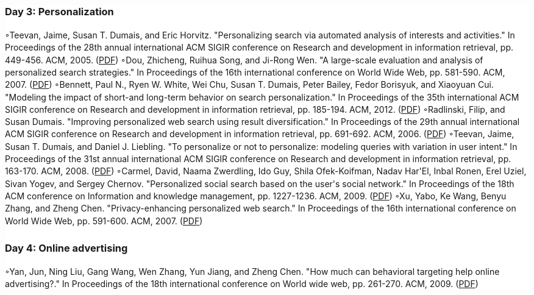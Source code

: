 ### Day 3: Personalization

◦Teevan, Jaime, Susan T. Dumais, and Eric Horvitz. "Personalizing search via automated analysis of interests and activities." In Proceedings of the 28th annual international ACM SIGIR conference on Research and development in information retrieval, pp. 449-456. ACM, 2005. ([PDF](http://dl.acm.org/citation.cfm?id=1076111))
◦Dou, Zhicheng, Ruihua Song, and Ji-Rong Wen. "A large-scale evaluation and analysis of personalized search strategies." In Proceedings of the 16th international conference on World Wide Web, pp. 581-590. ACM, 2007. ([PDF](http://dl.acm.org/citation.cfm?id=1242651))
◦Bennett, Paul N., Ryen W. White, Wei Chu, Susan T. Dumais, Peter Bailey, Fedor Borisyuk, and Xiaoyuan Cui. "Modeling the impact of short-and long-term behavior on search personalization." In Proceedings of the 35th international ACM SIGIR conference on Research and development in information retrieval, pp. 185-194. ACM, 2012. ([PDF](http://dl.acm.org/citation.cfm?id=2348312))
◦Radlinski, Filip, and Susan Dumais. "Improving personalized web search using result diversification." In Proceedings of the 29th annual international ACM SIGIR conference on Research and development in information retrieval, pp. 691-692. ACM, 2006. ([PDF](http://dl.acm.org/citation.cfm?id=1148320))
◦Teevan, Jaime, Susan T. Dumais, and Daniel J. Liebling. "To personalize or not to personalize: modeling queries with variation in user intent." In Proceedings of the 31st annual international ACM SIGIR conference on Research and development in information retrieval, pp. 163-170. ACM, 2008. ([PDF](http://dl.acm.org/citation.cfm?id=1390364))
◦Carmel, David, Naama Zwerdling, Ido Guy, Shila Ofek-Koifman, Nadav Har'El, Inbal Ronen, Erel Uziel, Sivan Yogev, and Sergey Chernov. "Personalized social search based on the user's social network." In Proceedings of the 18th ACM conference on Information and knowledge management, pp. 1227-1236. ACM, 2009. ([PDF](http://dl.acm.org/citation.cfm?id=1646109))
◦Xu, Yabo, Ke Wang, Benyu Zhang, and Zheng Chen. "Privacy-enhancing personalized web search." In Proceedings of the 16th international conference on World Wide Web, pp. 591-600. ACM, 2007. ([PDF](http://dl.acm.org/citation.cfm?id=1242652))

### Day 4: Online advertising

◦Yan, Jun, Ning Liu, Gang Wang, Wen Zhang, Yun Jiang, and Zheng Chen. "How much can behavioral targeting help online advertising?." In Proceedings of the 18th international conference on World wide web, pp. 261-270. ACM, 2009. ([PDF](http://dl.acm.org/citation.cfm?id=1526745))